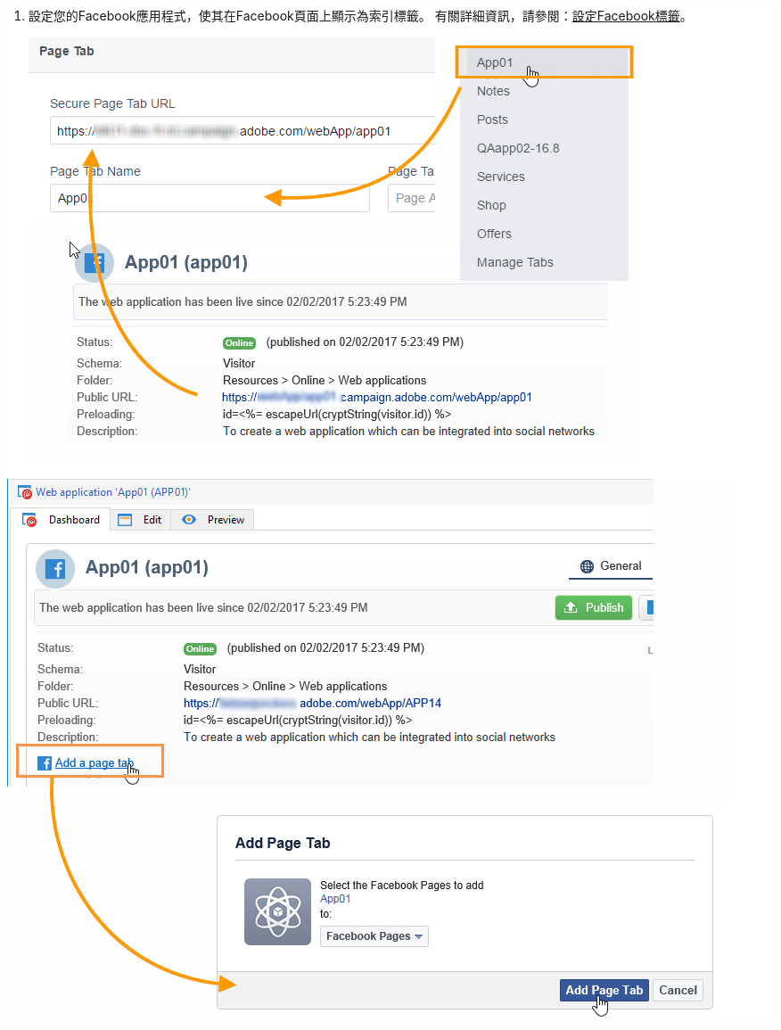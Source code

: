 1. 設定您的Facebook應用程式，使其在Facebook頁面上顯示為索引標籤。 有關詳細資訊，請參閱：[設定Facebook標籤](../../social/using/creating-a-facebook-application.md#configuring-facebook-tabs)。

   ![](assets/social_quick_start_5.png)

![](assets/social_quick_start_6.png)
